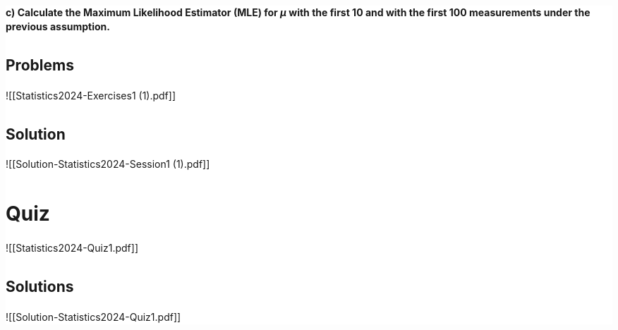 #### c) Calculate the Maximum Likelihood Estimator (MLE) for $μ$ with the first 10 and with the first 100 measurements under the previous assumption.


## Problems

![[Statistics2024-Exercises1 (1).pdf]]
## Solution
![[Solution-Statistics2024-Session1 (1).pdf]]

# Quiz
![[Statistics2024-Quiz1.pdf]]
## Solutions
![[Solution-Statistics2024-Quiz1.pdf]]